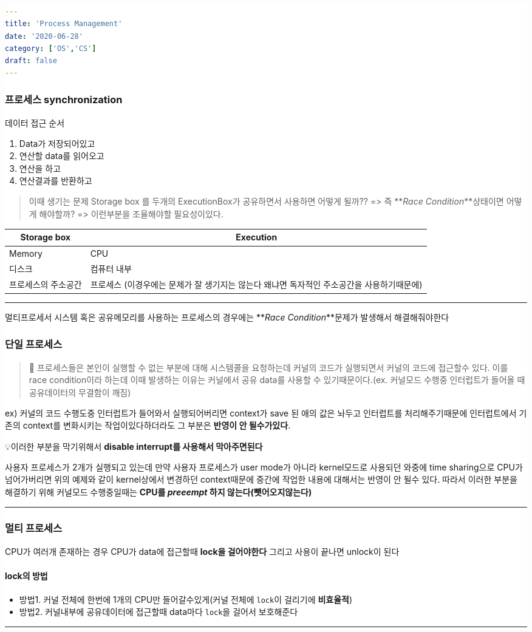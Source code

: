 ```yaml
---
title: 'Process Management'
date: '2020-06-28'
category: ['OS','CS']
draft: false
---
```


### 프로세스 synchronization

데이터 접근 순서

1. Data가 저장되어있고
2. 연산할 data를 읽어오고
3. 연산을 하고
4. 연산결과를 반환하고

> 이때 생기는 문제 Storage box 를 두개의 ExecutionBox가 공유하면서 사용하면 어떻게 될까?? => 즉 **_Race Condition_**상태이면 어떻게 해야할까? => 이런부분을 조율해야할 필요성이있다.

| Storage box         | Execution                                                                                 |
| ------------------- | ----------------------------------------------------------------------------------------- |
| Memory              | CPU                                                                                       |
| 디스크              | 컴퓨터 내부                                                                               |
| 프로세스의 주소공간 | 프로세스 (이경우에는 문제가 잘 생기지는 않는다 왜냐면 독자적인 주소공간을 사용하기때문에) |


---

멀티프로세서 시스템 혹은 공유메모리를 사용하는 프로세스의 경우에는 **_Race Condition_**문제가 발생해서 해결해줘야한다

### 단일 프로세스

> 🍕 프로세스들은 본인이 실행할 수 없는 부분에 대해 시스템콜을 요청하는데 커널의 코드가 실행되면서 커널의 코드에 접근할수 있다.
> 이를 race condition이라 하는데 이때 발생하는 이유는 커널에서 공유 data를 사용할 수 있기때문이다.(ex. 커널모드 수행중 인터럽트가 들어올 때 공유데이터의 무결함이 깨짐)

ex) 커널의 코드 수행도중 인터럽트가 들어와서 실행되어버리면 context가 save 된 애의 값은 놔두고 인터럽트를 처리해주기때문에 인터럽트에서 기존의 context를 변화시키는 작업이있다하더라도 그 부분은 **반영이 안 될수가있다**.

💡이러한 부분을 막기위해서 **disable interrupt를 사용해서 막아주면된다**

사용자 프로세스가 2개가 실행되고 있는데 만약 사용자 프로세스가 user mode가 아니라 kernel모드로 사용되던 와중에
time sharing으로 CPU가 넘어가버리면 위의 예제와 같이 kernel상에서 변경하던 context때문에 중간에 작업한 내용에 대해서는 반영이 안 될수 있다.
따라서 이러한 부분을 해결하기 위해 커널모드 수행중일때는 **CPU를 _preeempt_ 하지 않는다(뺏어오지않는다)**

---

### 멀티 프로세스

CPU가 여러개 존재하는 경우 CPU가 data에 접근할때 **lock을 걸어야한다** 그리고 사용이 끝나면 unlock이 된다

#### lock의 방법
-   방법1. 커널 전체에 한번에 1개의 CPU만 들어갈수있게(커널 전체에 `lock`이 걸리기에 **비효율적**)
-   방법2. 커널내부에 공유데이터에 접근할때 data마다 `lock`을 걸어서 보호해준다

---